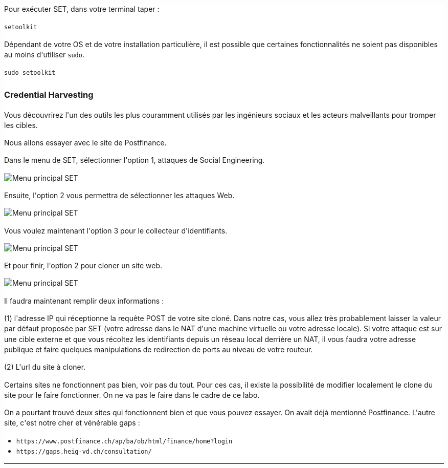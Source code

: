 Pour exécuter SET, dans votre terminal taper :

```
setoolkit
```

Dépendant de votre OS et de votre installation particulière, il est possible que certaines fonctionnalités ne soient pas disponibles au moins d'utiliser ```sudo```.

```
sudo setoolkit
```

### Credential Harvesting

Vous découvrirez l'un des outils les plus couramment utilisés par les ingénieurs sociaux et les acteurs malveillants pour tromper les cibles.

Nous allons essayer avec le site de Postfinance.

Dans le menu de SET, sélectionner l'option 1, attaques de Social Engineering.

![Menu principal SET](images/harvester1.png)

Ensuite, l'option 2 vous permettra de sélectionner les attaques Web.

![Menu principal SET](images/harvester2.png)

Vous voulez maintenant l'option 3 pour le collecteur d'identifiants.

![Menu principal SET](images/harvester3.png)

Et pour finir, l'option 2 pour cloner un site web.

![Menu principal SET](images/harvester4.png)

Il faudra maintenant remplir deux informations :

(1) l'adresse IP qui réceptionne la requête POST de votre site cloné. Dans notre cas, vous allez très probablement laisser la valeur par défaut proposée par SET (votre adresse dans le NAT d'une machine virtuelle ou votre adresse locale). Si votre attaque est sur une cible externe et que vous récoltez les identifiants depuis un réseau local derrière un NAT, il vous faudra votre adresse publique et faire quelques manipulations de redirection de ports au niveau de votre routeur.

(2) L'url du site à cloner.

Certains sites ne fonctionnent pas bien, voir pas du tout. Pour ces cas, il existe la possibilité de modifier localement le clone du site pour le faire fonctionner. On ne va pas le faire dans le cadre de ce labo.

On a pourtant trouvé deux sites qui fonctionnent bien et que vous pouvez essayer. On avait déjà mentionné Postfinance. L'autre site, c'est notre cher et vénérable gaps :

- ```https://www.postfinance.ch/ap/ba/ob/html/finance/home?login```
- ```https://gaps.heig-vd.ch/consultation/```

---
